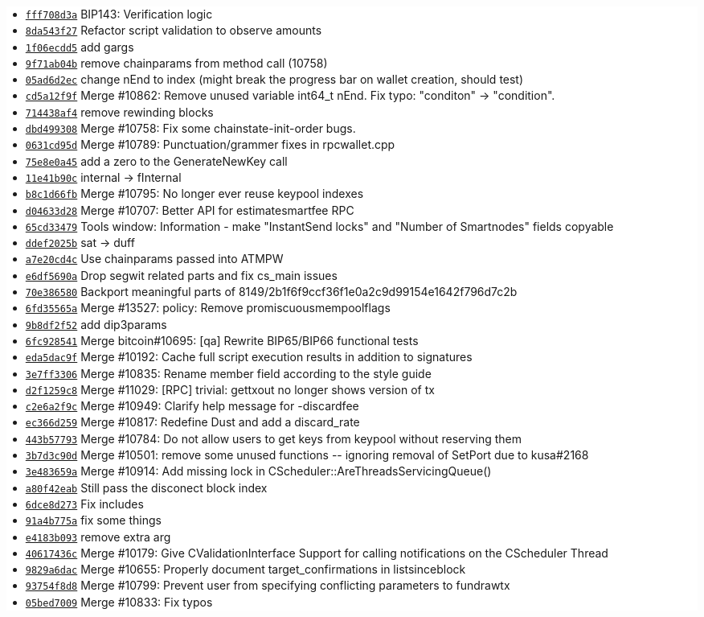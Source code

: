 - [`fff708d3a`](https://github.com/kusachain/kusa/commit/fff708d3a) BIP143: Verification logic
- [`8da543f27`](https://github.com/kusachain/kusa/commit/8da543f27) Refactor script validation to observe amounts
- [`1f06ecdd5`](https://github.com/kusachain/kusa/commit/1f06ecdd5) add gargs
- [`9f71ab04b`](https://github.com/kusachain/kusa/commit/9f71ab04b) remove chainparams from method call (10758)
- [`05ad6d2ec`](https://github.com/kusachain/kusa/commit/05ad6d2ec) change nEnd to index (might break the progress bar on wallet creation, should test)
- [`cd5a12f9f`](https://github.com/kusachain/kusa/commit/cd5a12f9f) Merge #10862: Remove unused variable int64_t nEnd. Fix typo: "conditon" → "condition".
- [`714438af4`](https://github.com/kusachain/kusa/commit/714438af4) remove rewinding blocks
- [`dbd499308`](https://github.com/kusachain/kusa/commit/dbd499308) Merge #10758: Fix some chainstate-init-order bugs.
- [`0631cd95d`](https://github.com/kusachain/kusa/commit/0631cd95d) Merge #10789: Punctuation/grammer fixes in rpcwallet.cpp
- [`75e8e0a45`](https://github.com/kusachain/kusa/commit/75e8e0a45) add a zero to the GenerateNewKey call
- [`11e41b90c`](https://github.com/kusachain/kusa/commit/11e41b90c) internal -> fInternal
- [`b8c1d66fb`](https://github.com/kusachain/kusa/commit/b8c1d66fb) Merge #10795: No longer ever reuse keypool indexes
- [`d04633d28`](https://github.com/kusachain/kusa/commit/d04633d28) Merge #10707: Better API for estimatesmartfee RPC
- [`65cd33479`](https://github.com/kusachain/kusa/commit/65cd33479) Tools window: Information - make "InstantSend locks" and "Number of Smartnodes" fields copyable
- [`ddef2025b`](https://github.com/kusachain/kusa/commit/ddef2025b) sat -> duff
- [`a7e20cd4c`](https://github.com/kusachain/kusa/commit/a7e20cd4c) Use chainparams passed into ATMPW
- [`e6df5690a`](https://github.com/kusachain/kusa/commit/e6df5690a) Drop segwit related parts and fix cs_main issues
- [`70e386580`](https://github.com/kusachain/kusa/commit/70e386580) Backport meaningful parts of 8149/2b1f6f9ccf36f1e0a2c9d99154e1642f796d7c2b
- [`6fd35565a`](https://github.com/kusachain/kusa/commit/6fd35565a) Merge #13527: policy: Remove promiscuousmempoolflags
- [`9b8df2f52`](https://github.com/kusachain/kusa/commit/9b8df2f52) add dip3params
- [`6fc928541`](https://github.com/kusachain/kusa/commit/6fc928541)  Merge bitcoin#10695: [qa] Rewrite BIP65/BIP66 functional tests
- [`eda5dac9f`](https://github.com/kusachain/kusa/commit/eda5dac9f) Merge #10192: Cache full script execution results in addition to signatures
- [`3e7ff3306`](https://github.com/kusachain/kusa/commit/3e7ff3306) Merge #10835: Rename member field according to the style guide
- [`d2f1259c8`](https://github.com/kusachain/kusa/commit/d2f1259c8) Merge #11029: [RPC] trivial: gettxout no longer shows version of tx
- [`c2e6a2f9c`](https://github.com/kusachain/kusa/commit/c2e6a2f9c) Merge #10949: Clarify help message for -discardfee
- [`ec366d259`](https://github.com/kusachain/kusa/commit/ec366d259) Merge #10817: Redefine Dust and add a discard_rate
- [`443b57793`](https://github.com/kusachain/kusa/commit/443b57793) Merge #10784: Do not allow users to get keys from keypool without reserving them
- [`3b7d3c90d`](https://github.com/kusachain/kusa/commit/3b7d3c90d) Merge #10501: remove some unused functions -- ignoring removal of SetPort due to kusa#2168
- [`3e483659a`](https://github.com/kusachain/kusa/commit/3e483659a) Merge #10914: Add missing lock in CScheduler::AreThreadsServicingQueue()
- [`a80f42eab`](https://github.com/kusachain/kusa/commit/a80f42eab) Still pass the disconect block index
- [`6dce8d273`](https://github.com/kusachain/kusa/commit/6dce8d273) Fix includes
- [`91a4b775a`](https://github.com/kusachain/kusa/commit/91a4b775a) fix some things
- [`e4183b093`](https://github.com/kusachain/kusa/commit/e4183b093) remove extra arg
- [`40617436c`](https://github.com/kusachain/kusa/commit/40617436c) Merge #10179: Give CValidationInterface Support for calling notifications on the CScheduler Thread
- [`9829a6dac`](https://github.com/kusachain/kusa/commit/9829a6dac) Merge #10655: Properly document target_confirmations in listsinceblock
- [`93754f8d8`](https://github.com/kusachain/kusa/commit/93754f8d8) Merge #10799: Prevent user from specifying conflicting parameters to fundrawtx
- [`05bed7009`](https://github.com/kusachain/kusa/commit/05bed7009) Merge #10833: Fix typos